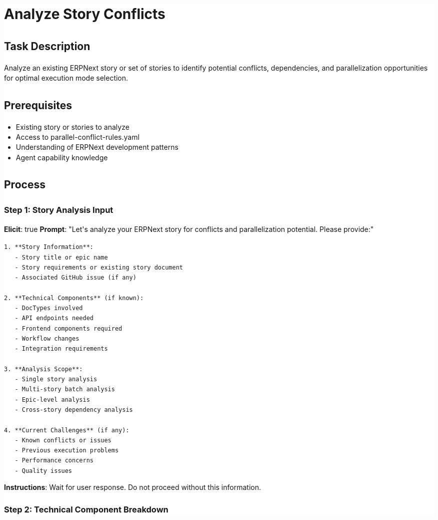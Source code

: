 # Analyze Story Conflicts

## Task Description
Analyze an existing ERPNext story or set of stories to identify potential conflicts, dependencies, and parallelization opportunities for optimal execution mode selection.

## Prerequisites
- Existing story or stories to analyze
- Access to parallel-conflict-rules.yaml
- Understanding of ERPNext development patterns
- Agent capability knowledge

## Process

### Step 1: Story Analysis Input
**Elicit**: true
**Prompt**: "Let's analyze your ERPNext story for conflicts and parallelization potential. Please provide:"

```
1. **Story Information**:
   - Story title or epic name
   - Story requirements or existing story document
   - Associated GitHub issue (if any)

2. **Technical Components** (if known):
   - DocTypes involved
   - API endpoints needed
   - Frontend components required
   - Workflow changes
   - Integration requirements

3. **Analysis Scope**:
   - Single story analysis
   - Multi-story batch analysis
   - Epic-level analysis
   - Cross-story dependency analysis

4. **Current Challenges** (if any):
   - Known conflicts or issues
   - Previous execution problems
   - Performance concerns
   - Quality issues
```

**Instructions**: Wait for user response. Do not proceed without this information.

### Step 2: Technical Component Breakdown
